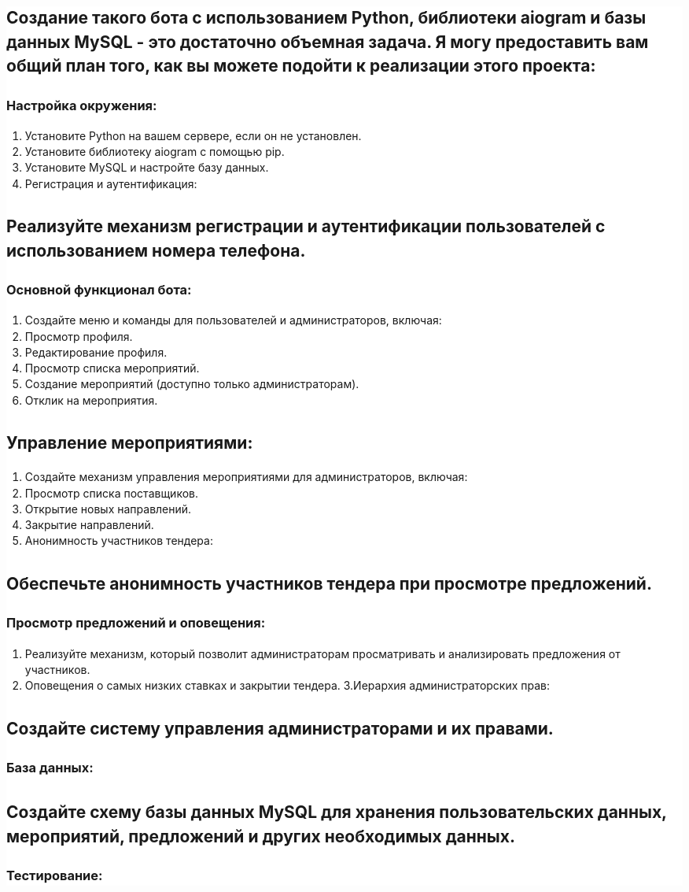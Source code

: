 ## Создание такого бота с использованием Python, библиотеки aiogram и базы данных MySQL - это достаточно объемная задача. Я могу предоставить вам общий план того, как вы можете подойти к реализации этого проекта:

### Настройка окружения:

1. Установите Python на вашем сервере, если он не установлен.
2. Установите библиотеку aiogram с помощью pip.
3. Установите MySQL и настройте базу данных.
4. Регистрация и аутентификация:

## Реализуйте механизм регистрации и аутентификации пользователей с использованием номера телефона.
### Основной функционал бота:

1. Создайте меню и команды для пользователей и администраторов, включая:
2. Просмотр профиля.
3. Редактирование профиля.
4. Просмотр списка мероприятий.
5. Создание мероприятий (доступно только администраторам).
6. Отклик на мероприятия.

## Управление мероприятиями:

1. Создайте механизм управления мероприятиями для администраторов, включая:
2. Просмотр списка поставщиков.
3. Открытие новых направлений.
4. Закрытие направлений.
5. Анонимность участников тендера:

## Обеспечьте анонимность участников тендера при просмотре предложений.
### Просмотр предложений и оповещения:

1. Реализуйте механизм, который позволит администраторам просматривать и анализировать предложения от участников.
2. Оповещения о самых низких ставках и закрытии тендера.
3.Иерархия администраторских прав:

## Создайте систему управления администраторами и их правами.
### База данных:

## Создайте схему базы данных MySQL для хранения пользовательских данных, мероприятий, предложений и других необходимых данных.
### Тестирование:
